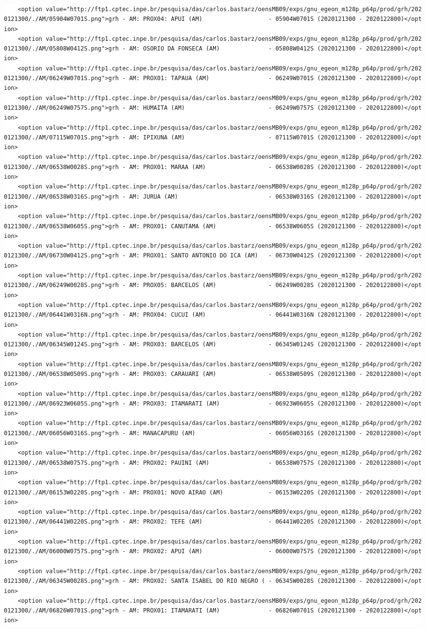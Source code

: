         <option value="http://ftp1.cptec.inpe.br/pesquisa/das/carlos.bastarz/oensMB09/exps/gnu_egeon_m128p_p64p/prod/grh/2020121300/./AM/05904W0701S.png">grh - AM: PROX04: APUI (AM)                   - 05904W0701S (2020121300 - 2020122800)</option>
        <option value="http://ftp1.cptec.inpe.br/pesquisa/das/carlos.bastarz/oensMB09/exps/gnu_egeon_m128p_p64p/prod/grh/2020121300/./AM/05808W0412S.png">grh - AM: OSORIO DA FONSECA (AM)              - 05808W0412S (2020121300 - 2020122800)</option>
        <option value="http://ftp1.cptec.inpe.br/pesquisa/das/carlos.bastarz/oensMB09/exps/gnu_egeon_m128p_p64p/prod/grh/2020121300/./AM/06249W0701S.png">grh - AM: PROX01: TAPAUA (AM)                 - 06249W0701S (2020121300 - 2020122800)</option>
        <option value="http://ftp1.cptec.inpe.br/pesquisa/das/carlos.bastarz/oensMB09/exps/gnu_egeon_m128p_p64p/prod/grh/2020121300/./AM/06249W0757S.png">grh - AM: HUMAITA (AM)                        - 06249W0757S (2020121300 - 2020122800)</option>
        <option value="http://ftp1.cptec.inpe.br/pesquisa/das/carlos.bastarz/oensMB09/exps/gnu_egeon_m128p_p64p/prod/grh/2020121300/./AM/07115W0701S.png">grh - AM: IPIXUNA (AM)                        - 07115W0701S (2020121300 - 2020122800)</option>
        <option value="http://ftp1.cptec.inpe.br/pesquisa/das/carlos.bastarz/oensMB09/exps/gnu_egeon_m128p_p64p/prod/grh/2020121300/./AM/06538W0028S.png">grh - AM: PROX01: MARAA (AM)                  - 06538W0028S (2020121300 - 2020122800)</option>
        <option value="http://ftp1.cptec.inpe.br/pesquisa/das/carlos.bastarz/oensMB09/exps/gnu_egeon_m128p_p64p/prod/grh/2020121300/./AM/06538W0316S.png">grh - AM: JURUA (AM)                          - 06538W0316S (2020121300 - 2020122800)</option>
        <option value="http://ftp1.cptec.inpe.br/pesquisa/das/carlos.bastarz/oensMB09/exps/gnu_egeon_m128p_p64p/prod/grh/2020121300/./AM/06538W0605S.png">grh - AM: PROX01: CANUTAMA (AM)               - 06538W0605S (2020121300 - 2020122800)</option>
        <option value="http://ftp1.cptec.inpe.br/pesquisa/das/carlos.bastarz/oensMB09/exps/gnu_egeon_m128p_p64p/prod/grh/2020121300/./AM/06730W0412S.png">grh - AM: PROX01: SANTO ANTONIO DO ICA (AM)   - 06730W0412S (2020121300 - 2020122800)</option>
        <option value="http://ftp1.cptec.inpe.br/pesquisa/das/carlos.bastarz/oensMB09/exps/gnu_egeon_m128p_p64p/prod/grh/2020121300/./AM/06249W0028S.png">grh - AM: PROX05: BARCELOS (AM)               - 06249W0028S (2020121300 - 2020122800)</option>
        <option value="http://ftp1.cptec.inpe.br/pesquisa/das/carlos.bastarz/oensMB09/exps/gnu_egeon_m128p_p64p/prod/grh/2020121300/./AM/06441W0316N.png">grh - AM: PROX04: CUCUI (AM)                  - 06441W0316N (2020121300 - 2020122800)</option>
        <option value="http://ftp1.cptec.inpe.br/pesquisa/das/carlos.bastarz/oensMB09/exps/gnu_egeon_m128p_p64p/prod/grh/2020121300/./AM/06345W0124S.png">grh - AM: PROX03: BARCELOS (AM)               - 06345W0124S (2020121300 - 2020122800)</option>
        <option value="http://ftp1.cptec.inpe.br/pesquisa/das/carlos.bastarz/oensMB09/exps/gnu_egeon_m128p_p64p/prod/grh/2020121300/./AM/06538W0509S.png">grh - AM: PROX03: CARAUARI (AM)               - 06538W0509S (2020121300 - 2020122800)</option>
        <option value="http://ftp1.cptec.inpe.br/pesquisa/das/carlos.bastarz/oensMB09/exps/gnu_egeon_m128p_p64p/prod/grh/2020121300/./AM/06923W0605S.png">grh - AM: PROX03: ITAMARATI (AM)              - 06923W0605S (2020121300 - 2020122800)</option>
        <option value="http://ftp1.cptec.inpe.br/pesquisa/das/carlos.bastarz/oensMB09/exps/gnu_egeon_m128p_p64p/prod/grh/2020121300/./AM/06056W0316S.png">grh - AM: MANACAPURU (AM)                     - 06056W0316S (2020121300 - 2020122800)</option>
        <option value="http://ftp1.cptec.inpe.br/pesquisa/das/carlos.bastarz/oensMB09/exps/gnu_egeon_m128p_p64p/prod/grh/2020121300/./AM/06538W0757S.png">grh - AM: PROX02: PAUINI (AM)                 - 06538W0757S (2020121300 - 2020122800)</option>
        <option value="http://ftp1.cptec.inpe.br/pesquisa/das/carlos.bastarz/oensMB09/exps/gnu_egeon_m128p_p64p/prod/grh/2020121300/./AM/06153W0220S.png">grh - AM: PROX01: NOVO AIRAO (AM)             - 06153W0220S (2020121300 - 2020122800)</option>
        <option value="http://ftp1.cptec.inpe.br/pesquisa/das/carlos.bastarz/oensMB09/exps/gnu_egeon_m128p_p64p/prod/grh/2020121300/./AM/06441W0220S.png">grh - AM: PROX02: TEFE (AM)                   - 06441W0220S (2020121300 - 2020122800)</option>
        <option value="http://ftp1.cptec.inpe.br/pesquisa/das/carlos.bastarz/oensMB09/exps/gnu_egeon_m128p_p64p/prod/grh/2020121300/./AM/06000W0757S.png">grh - AM: PROX02: APUI (AM)                   - 06000W0757S (2020121300 - 2020122800)</option>
        <option value="http://ftp1.cptec.inpe.br/pesquisa/das/carlos.bastarz/oensMB09/exps/gnu_egeon_m128p_p64p/prod/grh/2020121300/./AM/06345W0028S.png">grh - AM: PROX02: SANTA ISABEL DO RIO NEGRO ( - 06345W0028S (2020121300 - 2020122800)</option>
        <option value="http://ftp1.cptec.inpe.br/pesquisa/das/carlos.bastarz/oensMB09/exps/gnu_egeon_m128p_p64p/prod/grh/2020121300/./AM/06826W0701S.png">grh - AM: PROX01: ITAMARATI (AM)              - 06826W0701S (2020121300 - 2020122800)</option>